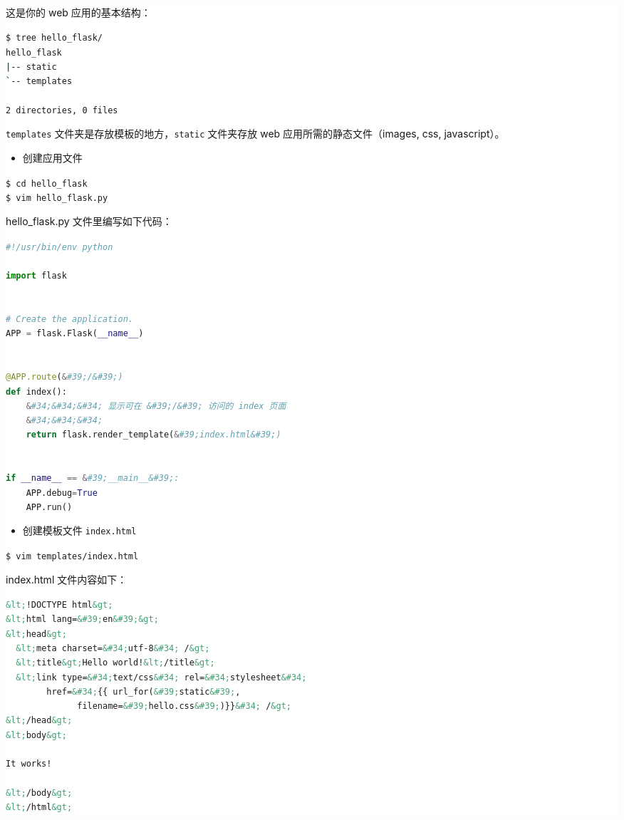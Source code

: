 这是你的 web 应用的基本结构：

```sh
$ tree hello_flask/
hello_flask
|-- static
`-- templates

2 directories, 0 files
```

`templates` 文件夹是存放模板的地方，`static` 文件夹存放 web 应用所需的静态文件（images, css, javascript）。

- 创建应用文件

```sh
$ cd hello_flask
$ vim hello_flask.py
```

hello_flask.py 文件里编写如下代码：

```python
#!/usr/bin/env python

import flask


# Create the application.
APP = flask.Flask(__name__)


@APP.route(&#39;/&#39;)
def index():
    &#34;&#34;&#34; 显示可在 &#39;/&#39; 访问的 index 页面
    &#34;&#34;&#34;
    return flask.render_template(&#39;index.html&#39;)


if __name__ == &#39;__main__&#39;:
    APP.debug=True
    APP.run()
```

- 创建模板文件 `index.html`

```sh
$ vim templates/index.html
```
index.html 文件内容如下：

```html
&lt;!DOCTYPE html&gt;
&lt;html lang=&#39;en&#39;&gt;
&lt;head&gt;
  &lt;meta charset=&#34;utf-8&#34; /&gt;
  &lt;title&gt;Hello world!&lt;/title&gt;
  &lt;link type=&#34;text/css&#34; rel=&#34;stylesheet&#34;
        href=&#34;{{ url_for(&#39;static&#39;,
              filename=&#39;hello.css&#39;)}}&#34; /&gt;
&lt;/head&gt;
&lt;body&gt;

It works!

&lt;/body&gt;
&lt;/html&gt;
```
